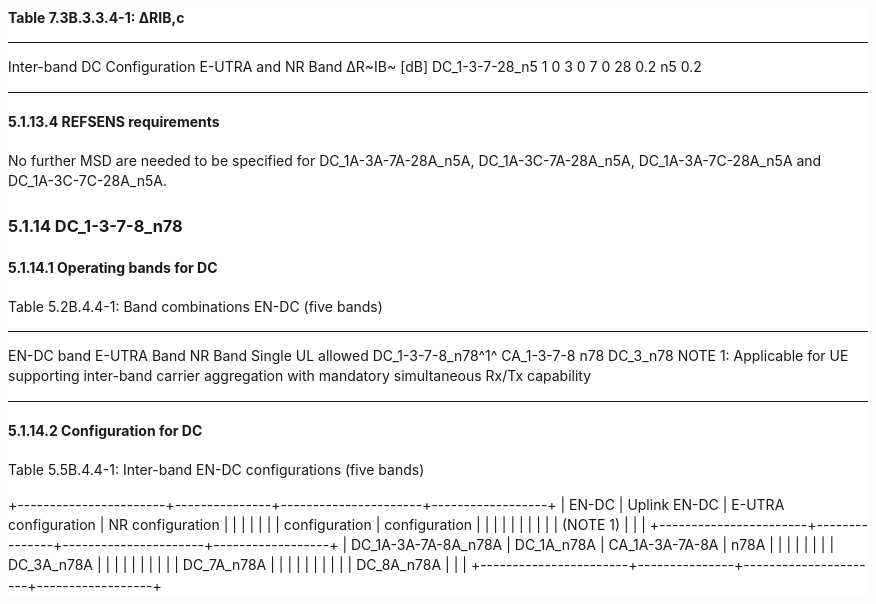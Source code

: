 **Table 7.3B.3.3.4-1: ΔRIB,c**

  ----------------------------- -------------------- ---------------
  Inter-band DC Configuration   E-UTRA and NR Band   ΔR~IB~ \[dB\]
  DC\_1-3-7-28\_n5              1                    0
                                3                    0
                                7                    0
                                28                   0.2
                                n5                   0.2
  ----------------------------- -------------------- ---------------

#### 5.1.13.4 REFSENS requirements

No further MSD are needed to be specified for DC\_1A-3A-7A-28A\_n5A,
DC\_1A-3C-7A-28A\_n5A, DC\_1A-3A-7C-28A\_n5A and DC\_1A-3C-7C-28A\_n5A.

### 5.1.14 DC\_1-3-7-8\_n78

#### 5.1.14.1 Operating bands for DC

Table 5.2B.4.4-1: Band combinations EN-DC (five bands)

  ------------------------------------------------------------------------------------------------------------------ ------------- --------- -------------------
  EN-DC band                                                                                                         E-UTRA Band   NR Band   Single UL allowed
  DC\_1-3-7-8\_n78^1^                                                                                                CA\_1-3-7-8   n78       DC\_3\_n78
  NOTE 1: Applicable for UE supporting inter-band carrier aggregation with mandatory simultaneous Rx/Tx capability                           
  ------------------------------------------------------------------------------------------------------------------ ------------- --------- -------------------

#### 5.1.14.2 Configuration for DC

Table 5.5B.4.4-1: Inter-band EN-DC configurations (five bands)

+-----------------------+---------------+----------------------+------------------+
| EN-DC                 | Uplink EN-DC  | E-UTRA configuration | NR configuration |
|                       |               |                      |                  |
| configuration         | configuration |                      |                  |
|                       |               |                      |                  |
|                       | (NOTE 1)      |                      |                  |
+-----------------------+---------------+----------------------+------------------+
| DC\_1A-3A-7A-8A\_n78A | DC\_1A\_n78A  | CA\_1A-3A-7A-8A      | n78A             |
|                       |               |                      |                  |
|                       | DC\_3A\_n78A  |                      |                  |
|                       |               |                      |                  |
|                       | DC\_7A\_n78A  |                      |                  |
|                       |               |                      |                  |
|                       | DC\_8A\_n78A  |                      |                  |
+-----------------------+---------------+----------------------+------------------+
